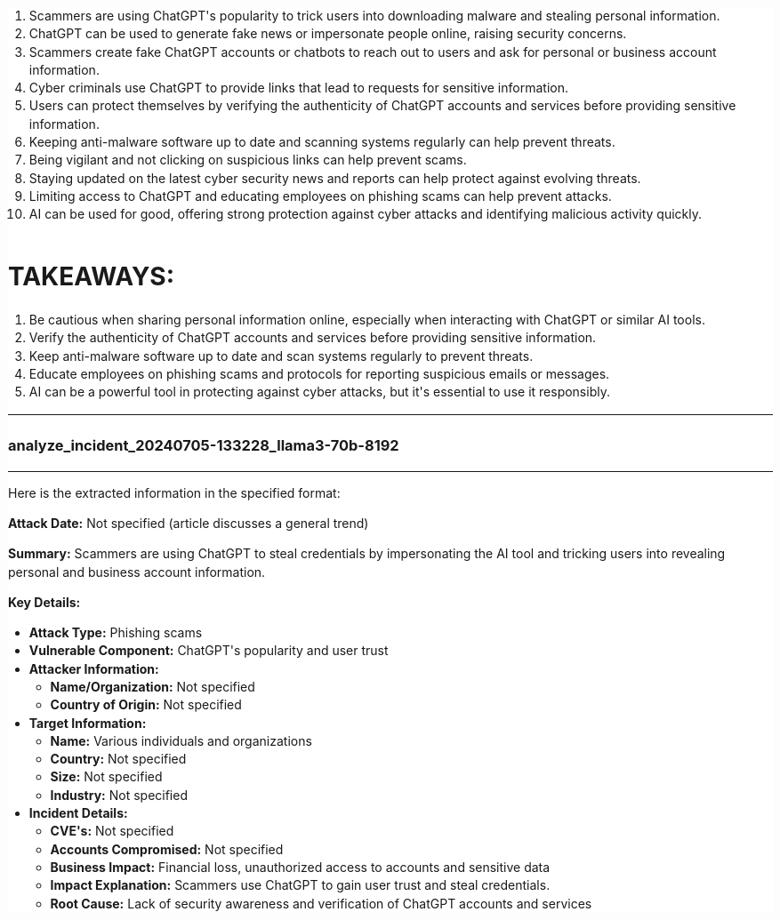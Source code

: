 1. Scammers are using ChatGPT's popularity to trick users into downloading malware and stealing personal information.
2. ChatGPT can be used to generate fake news or impersonate people online, raising security concerns.
3. Scammers create fake ChatGPT accounts or chatbots to reach out to users and ask for personal or business account information.
4. Cyber criminals use ChatGPT to provide links that lead to requests for sensitive information.
5. Users can protect themselves by verifying the authenticity of ChatGPT accounts and services before providing sensitive information.
6. Keeping anti-malware software up to date and scanning systems regularly can help prevent threats.
7. Being vigilant and not clicking on suspicious links can help prevent scams.
8. Staying updated on the latest cyber security news and reports can help protect against evolving threats.
9. Limiting access to ChatGPT and educating employees on phishing scams can help prevent attacks.
10. AI can be used for good, offering strong protection against cyber attacks and identifying malicious activity quickly.

# TAKEAWAYS:

1. Be cautious when sharing personal information online, especially when interacting with ChatGPT or similar AI tools.
2. Verify the authenticity of ChatGPT accounts and services before providing sensitive information.
3. Keep anti-malware software up to date and scan systems regularly to prevent threats.
4. Educate employees on phishing scams and protocols for reporting suspicious emails or messages.
5. AI can be a powerful tool in protecting against cyber attacks, but it's essential to use it responsibly.
---
### analyze_incident_20240705-133228_llama3-70b-8192
---
Here is the extracted information in the specified format:

**Attack Date:** Not specified (article discusses a general trend)

**Summary:** Scammers are using ChatGPT to steal credentials by impersonating the AI tool and tricking users into revealing personal and business account information.

**Key Details:**

* **Attack Type:** Phishing scams
* **Vulnerable Component:** ChatGPT's popularity and user trust
* **Attacker Information:**
	+ **Name/Organization:** Not specified
	+ **Country of Origin:** Not specified
* **Target Information:**
	+ **Name:** Various individuals and organizations
	+ **Country:** Not specified
	+ **Size:** Not specified
	+ **Industry:** Not specified
* **Incident Details:**
	+ **CVE's:** Not specified
	+ **Accounts Compromised:** Not specified
	+ **Business Impact:** Financial loss, unauthorized access to accounts and sensitive data
	+ **Impact Explanation:** Scammers use ChatGPT to gain user trust and steal credentials.
	+ **Root Cause:** Lack of security awareness and verification of ChatGPT accounts and services
